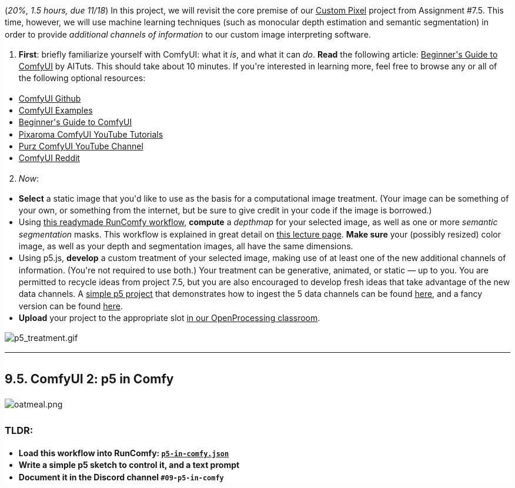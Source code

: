 (*20%, 1.5 hours, due 11/18*) In this project, we will revisit the core premise of our [Custom Pixel](https://github.com/golanlevin/60-212/blob/main/2024/assignments/assignment_7b.md#75-custom-pixel-camera-color-nested-iteration) project from Assignment #7.5. This time, however, we will use machine learning techniques (such as monocular depth estimation and semantic segmentation) in order to provide *additional channels of information* to our custom image interpreting software.

1. **First**: briefly familiarize yourself with ComfyUI: what it *is*, and what it can *do*. **Read** the following article: [Beginner's Guide to ComfyUI](https://aituts.com/comfyui/) by AITuts. This should take about 10 minutes. If you're interested in learning more, feel free to browse any or all of the following optional resources: 
  * [ComfyUI Github](https://github.com/comfyanonymous/ComfyUI/blob/master/README.md)
  * [ComfyUI Examples](https://github.com/comfyanonymous/ComfyUI_examples)
  * [Beginner's Guide to ComfyUI](https://stable-diffusion-art.com/comfyui/)
  * [Pixaroma ComfyUI YouTube Tutorials](https://www.youtube.com/playlist?list=PL-pohOSaL8P9kLZP8tQ1K1QWdZEgwiBM0)
  * [Purz ComfyUI YouTube Channel](https://www.youtube.com/@PurzBeats)
  * [ComfyUI Reddit](https://www.reddit.com/r/comfyui/)
2. *Now*:
  * **Select** a static image that you'd like to use as the basis for a computational image treatment. (Your image can be something of your own, or something from the internet, but be sure to give credit in your code if the image is borrowed.)
  * Using [this readymade RunComfy workflow](../../lectures/comfy/image_analysis/workflows/3_image_depth_and_segmentation.json), **compute** a *depthmap* for your selected image, as well as one or more *semantic segmentation* masks. This workflow is explained in great detail on [this lecture page](../../lectures/comfy/image_analysis/readme.md). **Make sure** your (possibly resized) color image, as well as your depth and segmentation images, all have the same dimensions. 
  * Using p5.js, **develop** a custom treatment of your selected image, making use of at least one of the new additional channels of information. (You're not required to use both.) Your treatment can be generative, animated, or static — up to you. You are permitted to recycle ideas from project 7.5, but you are also encouraged to develop fresh ideas that take advantage of the new data channels. A [simple p5 project](https://openprocessing.org/sketch/2440728) that demonstrates how to ingest the 5 data channels can be found [here](https://openprocessing.org/sketch/2440728), and a fancy version can be found [here](https://editor.p5js.org/golan/sketches/-_cFmLtoP).
  * **Upload** your project to the appropriate slot [in our OpenProcessing classroom](https://openprocessing.org/class/93074/#/c/94907). 

![p5_treatment.gif](../../lectures/comfy/image_analysis/p5_treatment.gif)

---

## **9.5. ComfyUI 2: p5 in Comfy**

![oatmeal.png](../../lectures/comfy/image_synthesis/images/oatmeal.png)

### TLDR: 

* **Load this workflow into RunComfy: [`p5-in-comfy.json`](../../lectures/comfy/image_synthesis/workflows/p5-in-comfy.json)**
* **Write a simple p5 sketch to control it, and a text prompt**
* **Document it in the Discord channel `#09-p5-in-comfy`**
